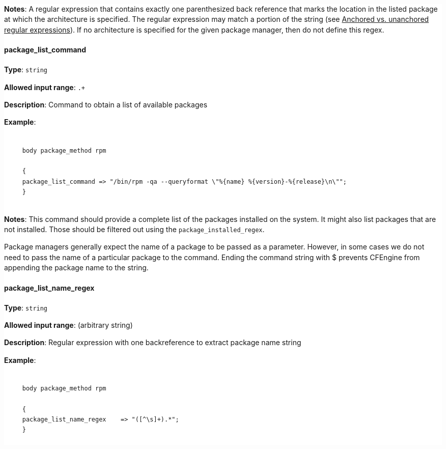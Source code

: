 **Notes**:
A regular expression that contains exactly one parenthesized back
reference that marks the location in the listed package at which the
architecture is specified. The regular expression may match a portion of
the string (see [Anchored vs. unanchored regular
expressions](#Anchored-vs_002e-unanchored-regular-expressions)). If no
architecture is specified for the given package manager, then do not
define this regex.   

#### package_list_command

**Type**: `string`

**Allowed input range**: `.+`

**Description**: Command to obtain a list of available packages

**Example**:

```cf3
     
     body package_method rpm
     
     {
     package_list_command => "/bin/rpm -qa --queryformat \"%{name} %{version}-%{release}\n\"";
     }
     
```

**Notes**:
This command should provide a complete list of the packages installed on
the system. It might also list packages that are not installed. Those
should be filtered out using the `package_installed_regex`.

Package managers generally expect the name of a package to be passed as
a parameter. However, in some cases we do not need to pass the name of a
particular package to the command. Ending the command string with \$
prevents CFEngine from appending the package name to the string.   

#### package_list_name_regex

**Type**: `string`

**Allowed input range**: (arbitrary string)

**Description**: Regular expression with one backreference to extract
package name string

**Example**:

```cf3
     
     body package_method rpm
     
     {
     package_list_name_regex    => "([^\s]+).*";
     }
     
```
